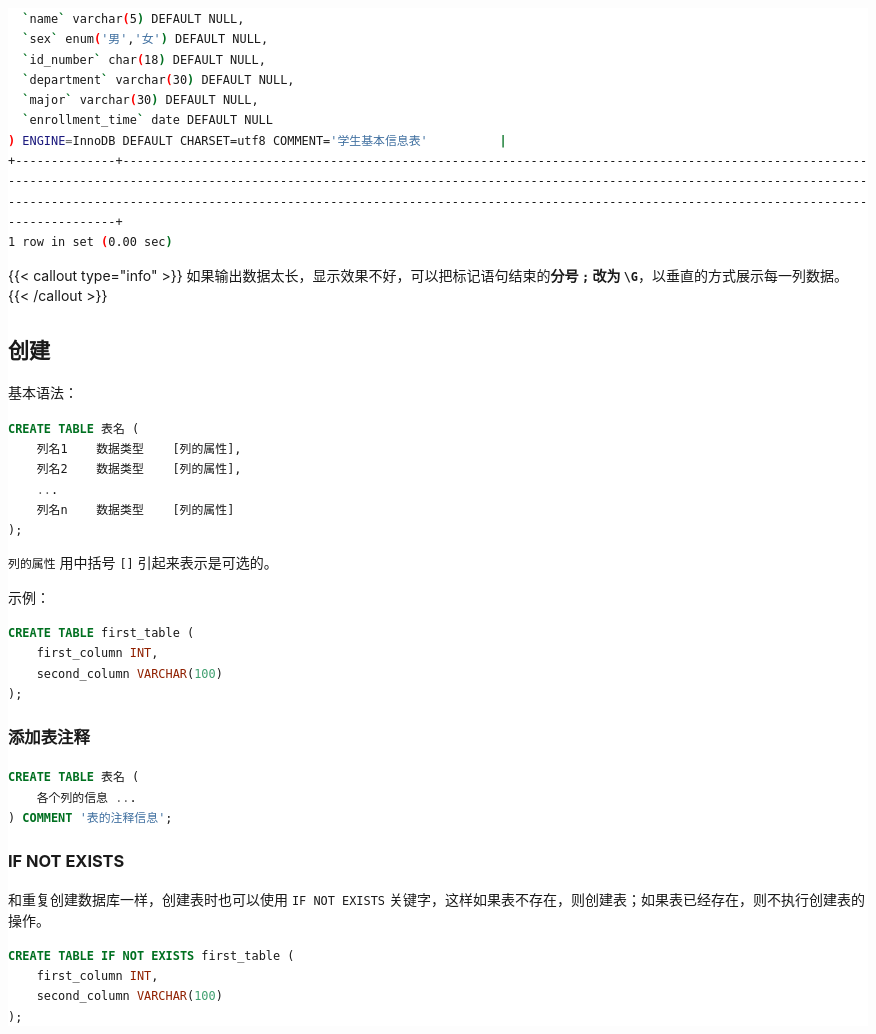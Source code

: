 ```bash
  `name` varchar(5) DEFAULT NULL,
  `sex` enum('男','女') DEFAULT NULL,
  `id_number` char(18) DEFAULT NULL,
  `department` varchar(30) DEFAULT NULL,
  `major` varchar(30) DEFAULT NULL,
  `enrollment_time` date DEFAULT NULL
) ENGINE=InnoDB DEFAULT CHARSET=utf8 COMMENT='学生基本信息表'          |
+--------------+-----------------------------------------------------------------------------------------------------------------------------------------------------------------------------------------------------------------------------------------------------------------------------------------------------------------------------------------------------------------------+
1 row in set (0.00 sec)
```

{{< callout type="info" >}}
如果输出数据太长，显示效果不好，可以把标记语句结束的**分号 `;` 改为 `\G`**，以垂直的方式展示每一列数据。
{{< /callout >}}

## 创建

基本语法：

```sql
CREATE TABLE 表名 (
    列名1    数据类型    [列的属性],
    列名2    数据类型    [列的属性],
    ...
    列名n    数据类型    [列的属性]
);
```

`列的属性` 用中括号 `[]` 引起来表示是可选的。

示例：

```sql
CREATE TABLE first_table (
    first_column INT,
    second_column VARCHAR(100)
);
```

### 添加表注释

```sql
CREATE TABLE 表名 (
    各个列的信息 ...
) COMMENT '表的注释信息';
```

### IF NOT EXISTS

和重复创建数据库一样，创建表时也可以使用 `IF NOT EXISTS` 关键字，这样如果表不存在，则创建表；如果表已经存在，则不执行创建表的操作。

```sql
CREATE TABLE IF NOT EXISTS first_table (
    first_column INT,
    second_column VARCHAR(100)
);
```
